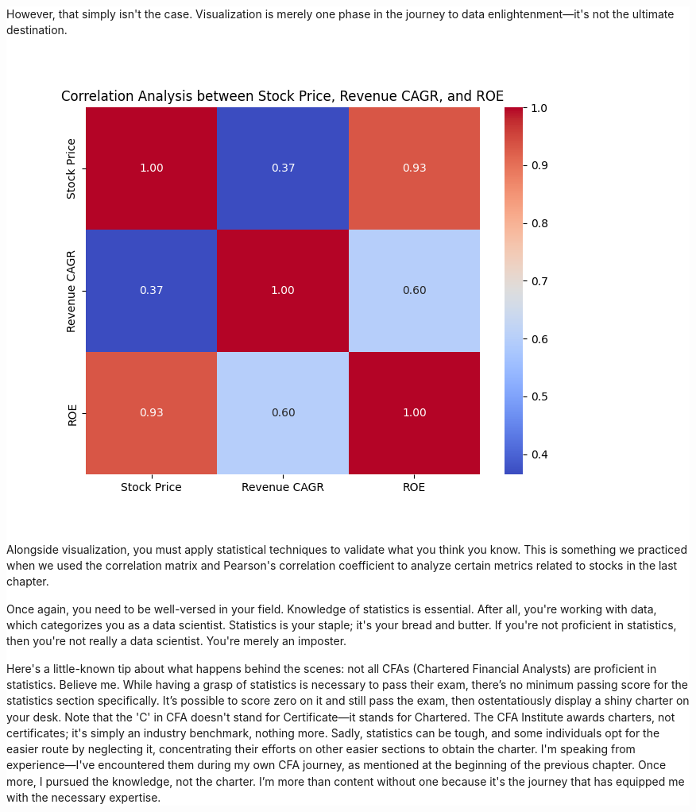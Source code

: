 However, that simply isn't the case. Visualization is merely one phase in the journey to data enlightenment—it's not the ultimate destination.

![aapl-chart-correlation-matrix.png](..%2F004-neural-networks-in-action-tenny-the-analyst%2Fimages%2Faapl-chart-correlation-matrix.png)

Alongside visualization, you must apply statistical techniques to validate what you think you know. This is something we practiced when we used the correlation matrix and Pearson's correlation coefficient to analyze certain metrics related to stocks in the last chapter.

Once again, you need to be well-versed in your field. Knowledge of statistics is essential. After all, you're working with data, which categorizes you as a data scientist. Statistics is your staple; it's your bread and butter. If you're not proficient in statistics, then you're not really a data scientist. You're merely an imposter.

Here's a little-known tip about what happens behind the scenes: not all CFAs (Chartered Financial Analysts) are proficient in statistics. Believe me. While having a grasp of statistics is necessary to pass their exam, there’s no minimum passing score for the statistics section specifically. It’s possible to score zero on it and still pass the exam, then ostentatiously display a shiny charter on your desk. Note that the 'C' in CFA doesn't stand for Certificate—it stands for Chartered. The CFA Institute awards charters, not certificates; it's simply an industry benchmark, nothing more. Sadly, statistics can be tough, and some individuals opt for the easier route by neglecting it, concentrating their efforts on other easier sections to obtain the charter. I'm speaking from experience—I've encountered them during my own CFA journey, as mentioned at the beginning of the previous chapter. Once more, I pursued the knowledge, not the charter. I’m more than content without one because it's the journey that has equipped me with the necessary expertise.
